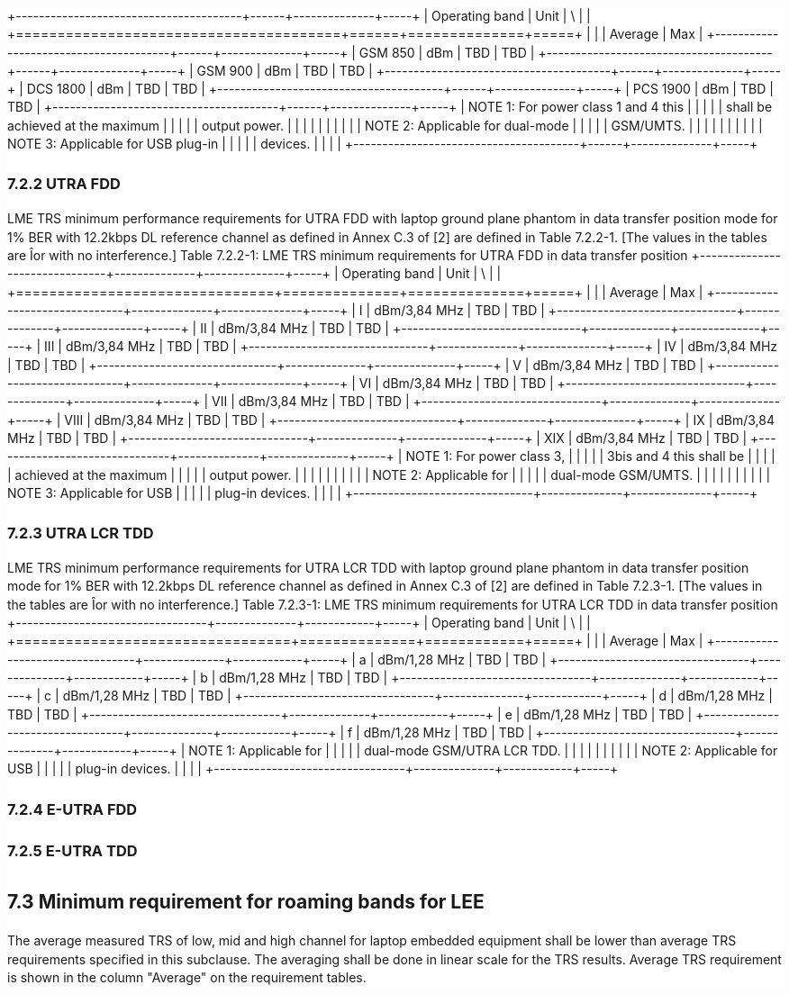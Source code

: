 +---------------------------------------+------+--------------+-----+ | Operating band | Unit | \ | | +=======================================+======+==============+=====+ | | | Average | Max | +---------------------------------------+------+--------------+-----+ | GSM 850 | dBm | TBD | TBD | +---------------------------------------+------+--------------+-----+ | GSM 900 | dBm | TBD | TBD | +---------------------------------------+------+--------------+-----+ | DCS 1800 | dBm | TBD | TBD | +---------------------------------------+------+--------------+-----+ | PCS 1900 | dBm | TBD | TBD | +---------------------------------------+------+--------------+-----+ | NOTE 1: For power class 1 and 4 this | | | | | shall be achieved at the maximum | | | | | output power. | | | | | | | | | | NOTE 2: Applicable for dual-mode | | | | | GSM/UMTS. | | | | | | | | | | NOTE 3: Applicable for USB plug-in | | | | | devices. | | | | +---------------------------------------+------+--------------+-----+
### 7.2.2 UTRA FDD
LME TRS minimum performance requirements for UTRA FDD with laptop ground plane
phantom in data transfer position mode for 1% BER with 12.2kbps DL reference
channel as defined in Annex C.3 of [2] are defined in Table 7.2.2-1. [The
values in the tables are Îor with no interference.]
Table 7.2.2-1: LME TRS minimum requirements for UTRA FDD in data transfer
position
+-------------------------------+--------------+--------------+-----+ | Operating band | Unit | \ | | +===============================+==============+==============+=====+ | | | Average | Max | +-------------------------------+--------------+--------------+-----+ | I | dBm/3,84 MHz | TBD | TBD | +-------------------------------+--------------+--------------+-----+ | II | dBm/3,84 MHz | TBD | TBD | +-------------------------------+--------------+--------------+-----+ | III | dBm/3,84 MHz | TBD | TBD | +-------------------------------+--------------+--------------+-----+ | IV | dBm/3,84 MHz | TBD | TBD | +-------------------------------+--------------+--------------+-----+ | V | dBm/3,84 MHz | TBD | TBD | +-------------------------------+--------------+--------------+-----+ | VI | dBm/3,84 MHz | TBD | TBD | +-------------------------------+--------------+--------------+-----+ | VII | dBm/3,84 MHz | TBD | TBD | +-------------------------------+--------------+--------------+-----+ | VIII | dBm/3,84 MHz | TBD | TBD | +-------------------------------+--------------+--------------+-----+ | IX | dBm/3,84 MHz | TBD | TBD | +-------------------------------+--------------+--------------+-----+ | XIX | dBm/3,84 MHz | TBD | TBD | +-------------------------------+--------------+--------------+-----+ | NOTE 1: For power class 3, | | | | | 3bis and 4 this shall be | | | | | achieved at the maximum | | | | | output power. | | | | | | | | | | NOTE 2: Applicable for | | | | | dual-mode GSM/UMTS. | | | | | | | | | | NOTE 3: Applicable for USB | | | | | plug-in devices. | | | | +-------------------------------+--------------+--------------+-----+
### 7.2.3 UTRA LCR TDD
LME TRS minimum performance requirements for UTRA LCR TDD with laptop ground
plane phantom in data transfer position mode for 1% BER with 12.2kbps DL
reference channel as defined in Annex C.3 of [2] are defined in Table 7.2.3-1.
[The values in the tables are Îor with no interference.]
Table 7.2.3-1: LME TRS minimum requirements for UTRA LCR TDD in data transfer
position
+---------------------------------+--------------+------------+-----+ | Operating band | Unit | \ | | +=================================+==============+============+=====+ | | | Average | Max | +---------------------------------+--------------+------------+-----+ | a | dBm/1,28 MHz | TBD | TBD | +---------------------------------+--------------+------------+-----+ | b | dBm/1,28 MHz | TBD | TBD | +---------------------------------+--------------+------------+-----+ | c | dBm/1,28 MHz | TBD | TBD | +---------------------------------+--------------+------------+-----+ | d | dBm/1,28 MHz | TBD | TBD | +---------------------------------+--------------+------------+-----+ | e | dBm/1,28 MHz | TBD | TBD | +---------------------------------+--------------+------------+-----+ | f | dBm/1,28 MHz | TBD | TBD | +---------------------------------+--------------+------------+-----+ | NOTE 1: Applicable for | | | | | dual-mode GSM/UTRA LCR TDD. | | | | | | | | | | NOTE 2: Applicable for USB | | | | | plug-in devices. | | | | +---------------------------------+--------------+------------+-----+
### 7.2.4 E-UTRA FDD
### 7.2.5 E-UTRA TDD
## 7.3 Minimum requirement for roaming bands for LEE
The average measured TRS of low, mid and high channel for laptop embedded
equipment shall be lower than average TRS requirements specified in this
subclause. The averaging shall be done in linear scale for the TRS results.
Average TRS requirement is shown in the column "Average" on the requirement
tables.